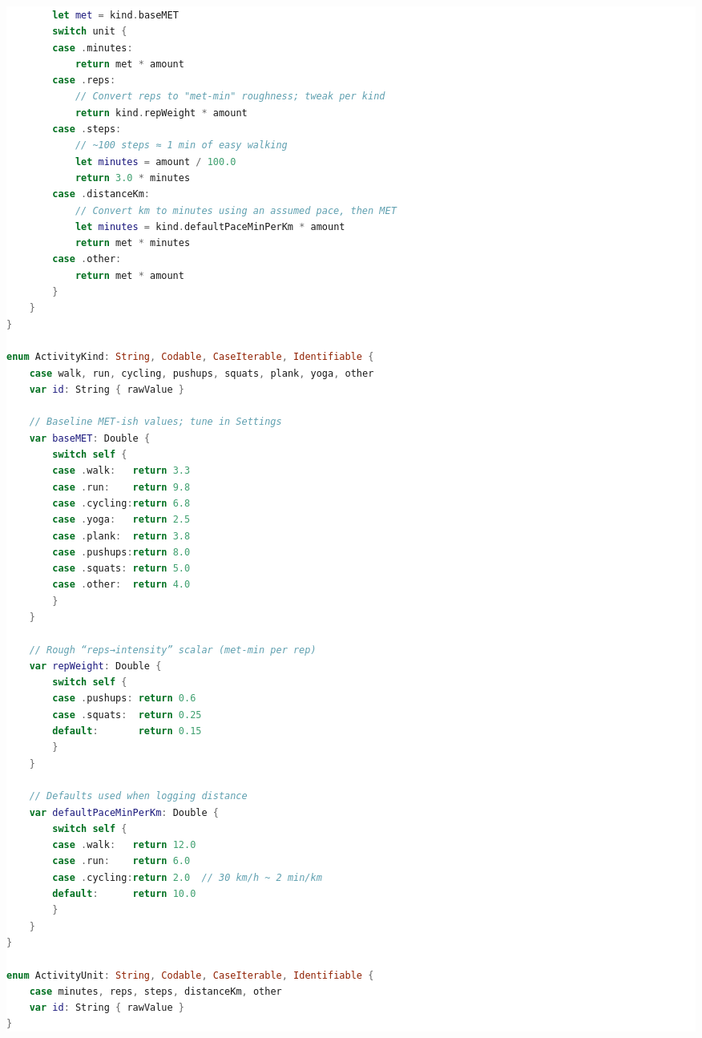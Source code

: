 ```swift
        let met = kind.baseMET
        switch unit {
        case .minutes:
            return met * amount
        case .reps:
            // Convert reps to "met-min" roughness; tweak per kind
            return kind.repWeight * amount
        case .steps:
            // ~100 steps ≈ 1 min of easy walking
            let minutes = amount / 100.0
            return 3.0 * minutes
        case .distanceKm:
            // Convert km to minutes using an assumed pace, then MET
            let minutes = kind.defaultPaceMinPerKm * amount
            return met * minutes
        case .other:
            return met * amount
        }
    }
}

enum ActivityKind: String, Codable, CaseIterable, Identifiable {
    case walk, run, cycling, pushups, squats, plank, yoga, other
    var id: String { rawValue }

    // Baseline MET-ish values; tune in Settings
    var baseMET: Double {
        switch self {
        case .walk:   return 3.3
        case .run:    return 9.8
        case .cycling:return 6.8
        case .yoga:   return 2.5
        case .plank:  return 3.8
        case .pushups:return 8.0
        case .squats: return 5.0
        case .other:  return 4.0
        }
    }

    // Rough “reps→intensity” scalar (met-min per rep)
    var repWeight: Double {
        switch self {
        case .pushups: return 0.6
        case .squats:  return 0.25
        default:       return 0.15
        }
    }

    // Defaults used when logging distance
    var defaultPaceMinPerKm: Double {
        switch self {
        case .walk:   return 12.0
        case .run:    return 6.0
        case .cycling:return 2.0  // 30 km/h ~ 2 min/km
        default:      return 10.0
        }
    }
}

enum ActivityUnit: String, Codable, CaseIterable, Identifiable {
    case minutes, reps, steps, distanceKm, other
    var id: String { rawValue }
}
```